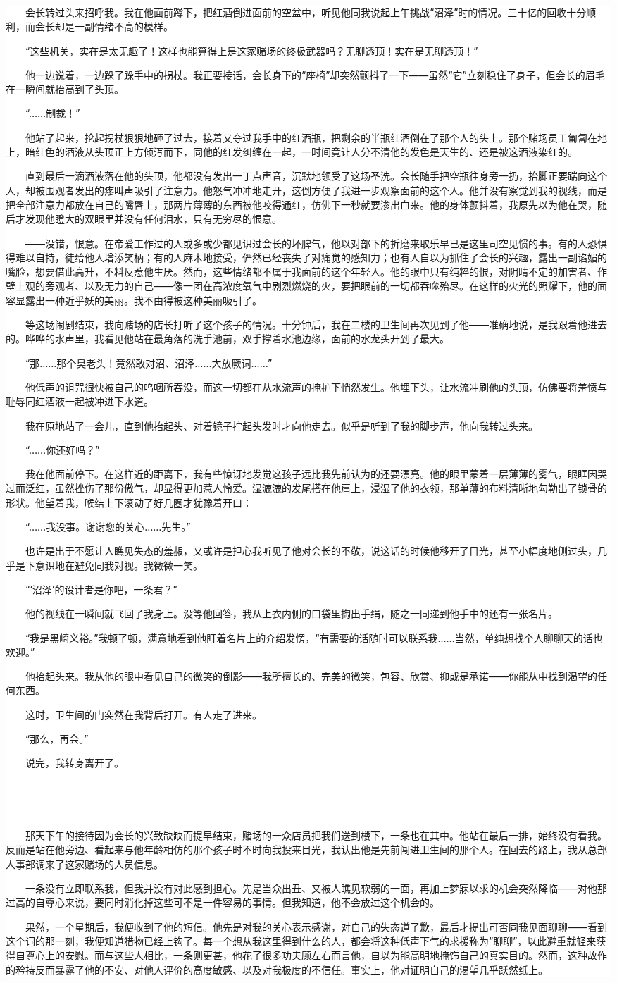  　　会长转过头来招呼我。我在他面前蹲下，把红酒倒进面前的空盆中，听见他同我说起上午挑战“沼泽”时的情况。三十亿的回收十分顺利，而会长却是一副情绪不高的模样。

 　　“这些机关，实在是太无趣了！这样也能算得上是这家赌场的终极武器吗？无聊透顶！实在是无聊透顶！”

 　　他一边说着，一边跺了跺手中的拐杖。我正要接话，会长身下的“座椅”却突然颤抖了一下——虽然“它”立刻稳住了身子，但会长的眉毛在一瞬间就抬高到了头顶。

 　　“……制裁！”

 　　他站了起来，抡起拐杖狠狠地砸了过去，接着又夺过我手中的红酒瓶，把剩余的半瓶红酒倒在了那个人的头上。那个赌场员工匍匐在地上，暗红色的酒液从头顶正上方倾泻而下，同他的红发纠缠在一起，一时间竟让人分不清他的发色是天生的、还是被这酒液染红的。

 　　直到最后一滴酒液落在他的头顶，他都没有发出一丁点声音，沉默地领受了这场圣洗。会长随手把空瓶往身旁一扔，抬脚正要踹向这个人，却被围观者发出的疼叫声吸引了注意力。他怒气冲冲地走开，这倒方便了我进一步观察面前的这个人。他并没有察觉到我的视线，而是把全部注意力都放在自己的嘴唇上，那两片薄薄的东西被他咬得通红，仿佛下一秒就要渗出血来。他的身体颤抖着，我原先以为他在哭，随后才发现他瞪大的双眼里并没有任何泪水，只有无穷尽的恨意。

 　　——没错，恨意。在帝爱工作过的人或多或少都见识过会长的坏脾气，他以对部下的折磨来取乐早已是这里司空见惯的事。有的人恐惧得难以自持，徒给他人增添笑柄；有的人麻木地接受，俨然已经丧失了对痛觉的感知力；也有人自以为抓住了会长的兴趣，露出一副谄媚的嘴脸，想要借此高升，不料反惹他生厌。然而，这些情绪都不属于我面前的这个年轻人。他的眼中只有纯粹的恨，对阴晴不定的加害者、作壁上观的旁观者、以及无力的自己——像一团在高浓度氧气中剧烈燃烧的火，要把眼前的一切都吞噬殆尽。在这样的火光的照耀下，他的面容显露出一种近乎妖的美丽。我不由得被这种美丽吸引了。

 　　等这场闹剧结束，我向赌场的店长打听了这个孩子的情况。十分钟后，我在二楼的卫生间再次见到了他——准确地说，是我跟着他进去的。哗哗的水声里，我看见他站在最角落的洗手池前，双手撑着水池边缘，面前的水龙头开到了最大。

 　　“那……那个臭老头！竟然敢对沼、沼泽……大放厥词……”

 　　他低声的诅咒很快被自己的呜咽所吞没，而这一切都在从水流声的掩护下悄然发生。他埋下头，让水流冲刷他的头顶，仿佛要将羞愤与耻辱同红酒液一起被冲进下水道。

 　　我在原地站了一会儿，直到他抬起头、对着镜子拧起头发时才向他走去。似乎是听到了我的脚步声，他向我转过头来。

 　　“……你还好吗？”

 　　我在他面前停下。在这样近的距离下，我有些惊讶地发觉这孩子远比我先前认为的还要漂亮。他的眼里蒙着一层薄薄的雾气，眼眶因哭过而泛红，虽然挫伤了那份傲气，却显得更加惹人怜爱。湿漉漉的发尾搭在他肩上，浸湿了他的衣领，那单薄的布料清晰地勾勒出了锁骨的形状。他望着我，喉结上下滚动了好几圈才犹豫着开口：

　　“……我没事。谢谢您的关心……先生。”

　　也许是出于不愿让人瞧见失态的羞赧，又或许是担心我听见了他对会长的不敬，说这话的时候他移开了目光，甚至小幅度地侧过头，几乎是下意识地在避免同我对视。我微微一笑。

　　“‘沼泽’的设计者是你吧，一条君？”

　　他的视线在一瞬间就飞回了我身上。没等他回答，我从上衣内侧的口袋里掏出手绢，随之一同递到他手中的还有一张名片。

　　“我是黑崎义裕。”我顿了顿，满意地看到他盯着名片上的介绍发愣，“有需要的话随时可以联系我……当然，单纯想找个人聊聊天的话也欢迎。”

　　他抬起头来。我从他的眼中看见自己的微笑的倒影——我所擅长的、完美的微笑，包容、欣赏、抑或是承诺——你能从中找到渴望的任何东西。

　　这时，卫生间的门突然在我背后打开。有人走了进来。

　　“那么，再会。”

　　说完，我转身离开了。

　　

　　

　　那天下午的接待因为会长的兴致缺缺而提早结束，赌场的一众店员把我们送到楼下，一条也在其中。他站在最后一排，始终没有看我。反而是站在他旁边、看起来与他年龄相仿的那个孩子时不时向我投来目光，我认出他是先前闯进卫生间的那个人。在回去的路上，我从总部人事部调来了这家赌场的人员信息。

　　一条没有立即联系我，但我并没有对此感到担心。先是当众出丑、又被人瞧见软弱的一面，再加上梦寐以求的机会突然降临——对他那过高的自尊心来说，要同时消化掉这些可不是一件容易的事情。但我知道，他不会放过这个机会的。

　　果然，一个星期后，我便收到了他的短信。他先是对我的关心表示感谢，对自己的失态道了歉，最后才提出可否同我见面聊聊——看到这个词的那一刻，我便知道猎物已经上钩了。每一个想从我这里得到什么的人，都会将这种低声下气的求援称为“聊聊”，以此避重就轻来获得自尊心上的安慰。而与这些人相比，一条则更甚，他花了很多功夫顾左右而言他，自以为能高明地掩饰自己的真实目的。然而，这种故作的矜持反而暴露了他的不安、对他人评价的高度敏感、以及对我极度的不信任。事实上，他对证明自己的渴望几乎跃然纸上。
